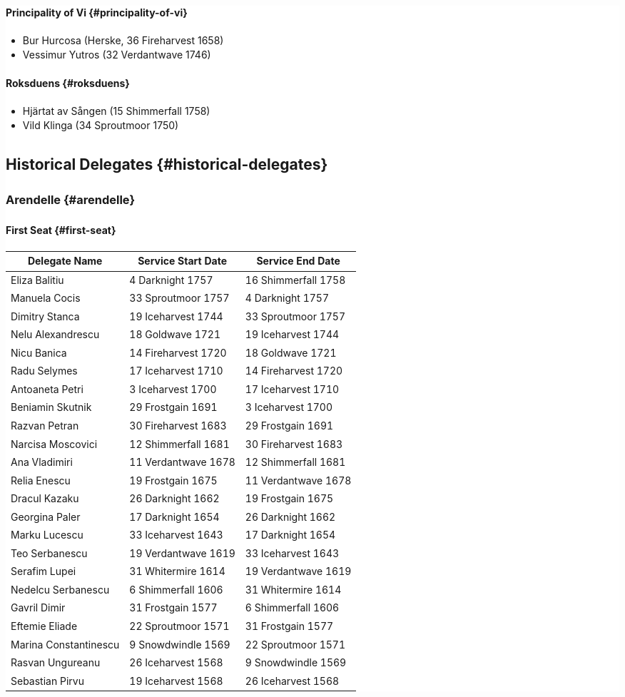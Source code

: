 
#### Principality of Vi {#principality-of-vi}

-   Bur Hurcosa (Herske, 36 Fireharvest 1658)
-   Vessimur Yutros (32 Verdantwave 1746)


#### Roksduens {#roksduens}

-   Hjärtat av Sången (15 Shimmerfall 1758)
-   Vild Klinga (34 Sproutmoor 1750)


## Historical Delegates {#historical-delegates}


### Arendelle {#arendelle}


#### First Seat {#first-seat}

| Delegate Name         | Service Start Date  | Service End Date    |
|-----------------------|---------------------|---------------------|
| Eliza Balitiu         | 4 Darknight 1757    | 16 Shimmerfall 1758 |
| Manuela Cocis         | 33 Sproutmoor 1757  | 4 Darknight 1757    |
| Dimitry Stanca        | 19 Iceharvest 1744  | 33 Sproutmoor 1757  |
| Nelu Alexandrescu     | 18 Goldwave 1721    | 19 Iceharvest 1744  |
| Nicu Banica           | 14 Fireharvest 1720 | 18 Goldwave 1721    |
| Radu Selymes          | 17 Iceharvest 1710  | 14 Fireharvest 1720 |
| Antoaneta Petri       | 3 Iceharvest 1700   | 17 Iceharvest 1710  |
| Beniamin Skutnik      | 29 Frostgain 1691   | 3 Iceharvest 1700   |
| Razvan Petran         | 30 Fireharvest 1683 | 29 Frostgain 1691   |
| Narcisa Moscovici     | 12 Shimmerfall 1681 | 30 Fireharvest 1683 |
| Ana Vladimiri         | 11 Verdantwave 1678 | 12 Shimmerfall 1681 |
| Relia Enescu          | 19 Frostgain 1675   | 11 Verdantwave 1678 |
| Dracul Kazaku         | 26 Darknight 1662   | 19 Frostgain 1675   |
| Georgina Paler        | 17 Darknight 1654   | 26 Darknight 1662   |
| Marku Lucescu         | 33 Iceharvest 1643  | 17 Darknight 1654   |
| Teo Serbanescu        | 19 Verdantwave 1619 | 33 Iceharvest 1643  |
| Serafim Lupei         | 31 Whitermire 1614  | 19 Verdantwave 1619 |
| Nedelcu Serbanescu    | 6 Shimmerfall 1606  | 31 Whitermire 1614  |
| Gavril Dimir          | 31 Frostgain 1577   | 6 Shimmerfall 1606  |
| Eftemie Eliade        | 22 Sproutmoor 1571  | 31 Frostgain 1577   |
| Marina Constantinescu | 9 Snowdwindle 1569  | 22 Sproutmoor 1571  |
| Rasvan Ungureanu      | 26 Iceharvest 1568  | 9 Snowdwindle 1569  |
| Sebastian Pirvu       | 19 Iceharvest 1568  | 26 Iceharvest 1568  |
